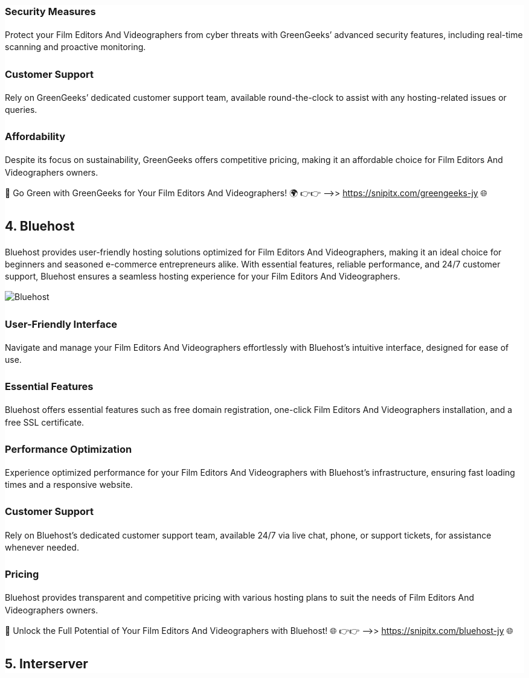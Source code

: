 ### Security Measures
Protect your Film Editors And Videographers from cyber threats with GreenGeeks’ advanced security features, including real-time scanning and proactive monitoring.

### Customer Support
Rely on GreenGeeks’ dedicated customer support team, available round-the-clock to assist with any hosting-related issues or queries.

### Affordability
Despite its focus on sustainability, GreenGeeks offers competitive pricing, making it an affordable choice for Film Editors And Videographers owners.

🌿 Go Green with GreenGeeks for Your Film Editors And Videographers! 🌍
👉👉 -->> https://snipitx.com/greengeeks-jy 🌐

## 4. Bluehost

Bluehost provides user-friendly hosting solutions optimized for Film Editors And Videographers, making it an ideal choice for beginners and seasoned e-commerce entrepreneurs alike. With essential features, reliable performance, and 24/7 customer support, Bluehost ensures a seamless hosting experience for your Film Editors And Videographers.

![Bluehost](https://i.imgur.com/PasFF9E.jpeg "Bluehost Hosting")

### User-Friendly Interface
Navigate and manage your Film Editors And Videographers effortlessly with Bluehost’s intuitive interface, designed for ease of use.

### Essential Features
Bluehost offers essential features such as free domain registration, one-click Film Editors And Videographers installation, and a free SSL certificate.

### Performance Optimization
Experience optimized performance for your Film Editors And Videographers with Bluehost’s infrastructure, ensuring fast loading times and a responsive website.

### Customer Support
Rely on Bluehost’s dedicated customer support team, available 24/7 via live chat, phone, or support tickets, for assistance whenever needed.

### Pricing
Bluehost provides transparent and competitive pricing with various hosting plans to suit the needs of Film Editors And Videographers owners.

🚀 Unlock the Full Potential of Your Film Editors And Videographers with Bluehost! 🌐
👉👉 -->> https://snipitx.com/bluehost-jy 🌐

## 5. Interserver
